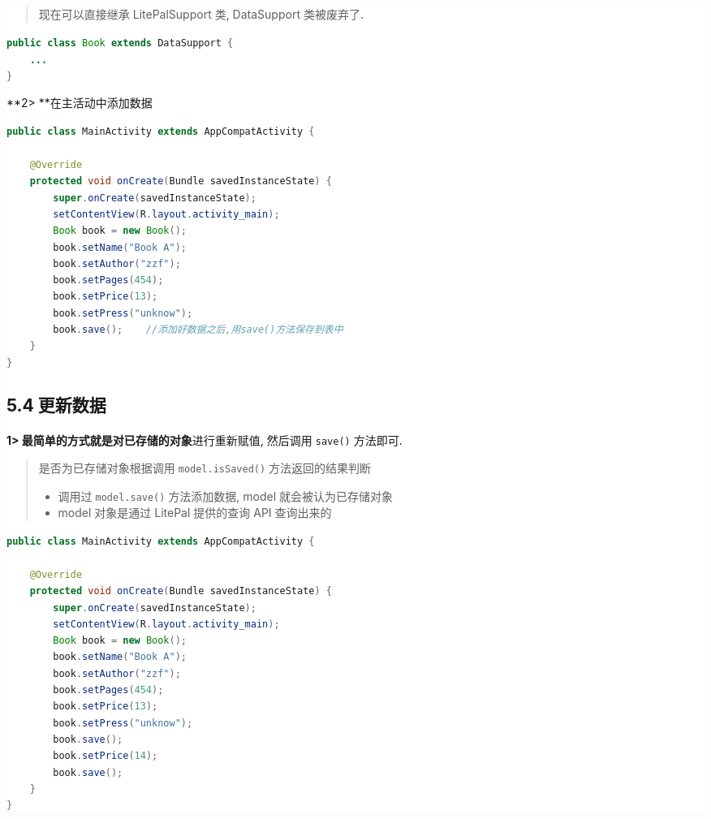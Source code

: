 > 现在可以直接继承 LitePalSupport 类, DataSupport 类被废弃了.
>

```java
public class Book extends DataSupport {
    ...
}
```

**2> **在主活动中添加数据

```java
public class MainActivity extends AppCompatActivity {

    @Override
    protected void onCreate(Bundle savedInstanceState) {
        super.onCreate(savedInstanceState);
        setContentView(R.layout.activity_main);
        Book book = new Book();
        book.setName("Book A");
        book.setAuthor("zzf");
        book.setPages(454);
        book.setPrice(13);
        book.setPress("unknow");
        book.save();	//添加好数据之后,用save()方法保存到表中
    }
}
```

## 5.4 更新数据
**1> **最简单的方式就是对**已存储的对象**进行重新赋值, 然后调用 `save()` 方法即可.

> 是否为已存储对象根据调用 `model.isSaved()` 方法返回的结果判断
>
> + 调用过 `model.save()` 方法添加数据, model 就会被认为已存储对象
> + model 对象是通过 LitePal 提供的查询 API 查询出来的
>

```java
public class MainActivity extends AppCompatActivity {

    @Override
    protected void onCreate(Bundle savedInstanceState) {
        super.onCreate(savedInstanceState);
        setContentView(R.layout.activity_main);
        Book book = new Book();
        book.setName("Book A");
        book.setAuthor("zzf");
        book.setPages(454);
        book.setPrice(13);
        book.setPress("unknow");
        book.save();
        book.setPrice(14);
        book.save();
    }
}
```
